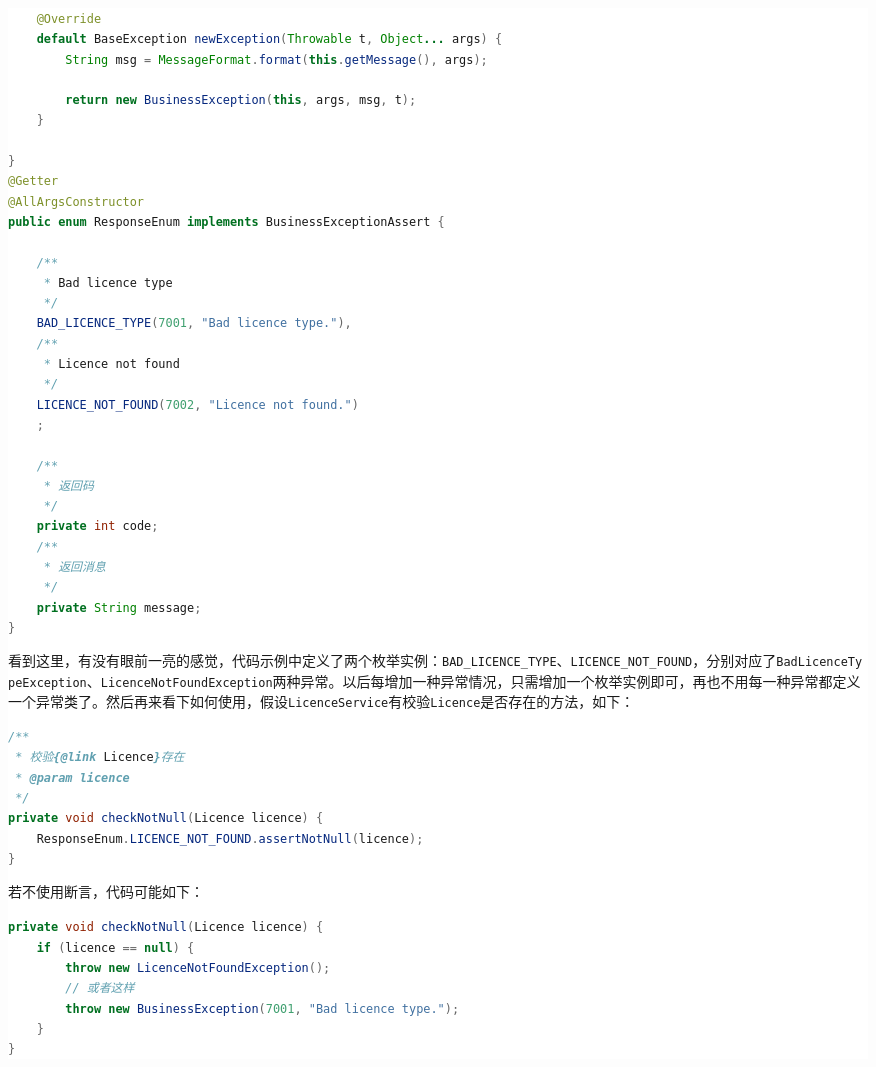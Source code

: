 ```java
    @Override
    default BaseException newException(Throwable t, Object... args) {
        String msg = MessageFormat.format(this.getMessage(), args);

        return new BusinessException(this, args, msg, t);
    }

}
@Getter
@AllArgsConstructor
public enum ResponseEnum implements BusinessExceptionAssert {

    /**
     * Bad licence type
     */
    BAD_LICENCE_TYPE(7001, "Bad licence type."),
    /**
     * Licence not found
     */
    LICENCE_NOT_FOUND(7002, "Licence not found.")
    ;

    /**
     * 返回码
     */
    private int code;
    /**
     * 返回消息
     */
    private String message;
}
```

看到这里，有没有眼前一亮的感觉，代码示例中定义了两个枚举实例：`BAD_LICENCE_TYPE`、`LICENCE_NOT_FOUND`，分别对应了`BadLicenceTypeException`、`LicenceNotFoundException`两种异常。以后每增加一种异常情况，只需增加一个枚举实例即可，再也不用每一种异常都定义一个异常类了。然后再来看下如何使用，假设`LicenceService`有校验`Licence`是否存在的方法，如下：

```java
/**
 * 校验{@link Licence}存在
 * @param licence
 */
private void checkNotNull(Licence licence) {
    ResponseEnum.LICENCE_NOT_FOUND.assertNotNull(licence);
}
```

若不使用断言，代码可能如下：

```java
private void checkNotNull(Licence licence) {
    if (licence == null) {
        throw new LicenceNotFoundException();
        // 或者这样
        throw new BusinessException(7001, "Bad licence type.");
    }
}
```
